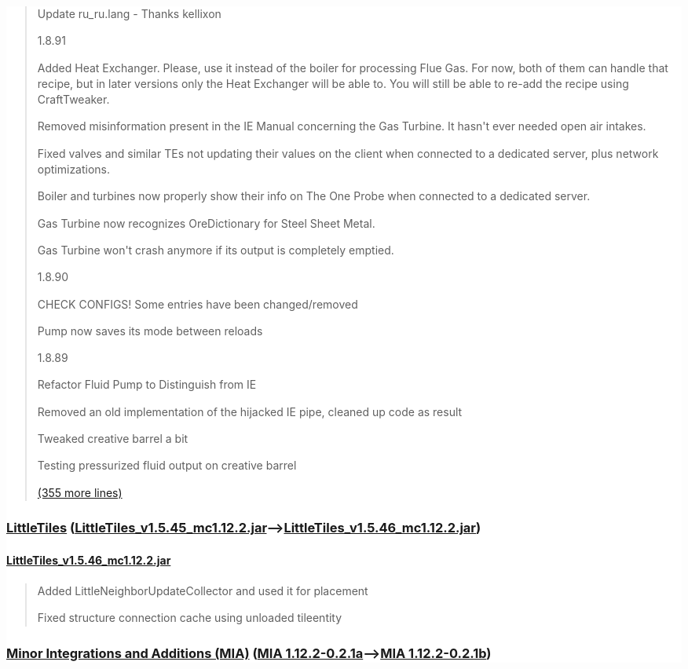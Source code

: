   > Update ru_ru.lang - Thanks kellixon
  > 
  > 1.8.91
  > 
  > Added Heat Exchanger. Please, use it instead of the boiler for processing Flue Gas. For now, both of them can handle that recipe, but in later versions only the Heat Exchanger will be able to. You will still be able to re-add the recipe using CraftTweaker.
  > 
  > Removed misinformation present in the IE Manual concerning the Gas Turbine. It hasn't ever needed open air intakes.
  > 
  > Fixed valves and similar TEs not updating their values on the client when connected to a dedicated server, plus network optimizations.
  > 
  > Boiler and turbines now properly show their info on The One Probe when connected to a dedicated server.
  > 
  > Gas Turbine now recognizes OreDictionary for Steel Sheet Metal.
  > 
  > Gas Turbine won't crash anymore if its output is completely emptied.
  > 
  > 1.8.90
  > 
  > CHECK CONFIGS! Some entries have been changed/removed
  > 
  > Pump now saves its mode between reloads
  > 
  > 1.8.89
  > 
  > Refactor Fluid Pump to Distinguish from IE
  > 
  > Removed an old implementation of the hijacked IE pipe, cleaned up code as result
  > 
  > Tweaked creative barrel a bit
  > 
  > Testing pressurized fluid output on creative barrel
  > 
  > [(355 more lines)](https://www.curseforge.com/minecraft/mc-mods/mct-immersive-technology/files/3534436)
  > 
### [LittleTiles](https://www.curseforge.com/minecraft/mc-mods/littletiles) ([LittleTiles_v1.5.45_mc1.12.2.jar](https://www.curseforge.com/minecraft/mc-mods/littletiles/files/3523199)⟶[LittleTiles_v1.5.46_mc1.12.2.jar](https://www.curseforge.com/minecraft/mc-mods/littletiles/files/3537908))

#### [LittleTiles_v1.5.46_mc1.12.2.jar](https://www.curseforge.com/minecraft/mc-mods/littletiles/files/3537908)
  > 
  > Added LittleNeighborUpdateCollector and used it for placement
  > 
  > Fixed structure connection cache using unloaded tileentity
  > 
### [Minor Integrations and Additions (MIA)](https://www.curseforge.com/minecraft/mc-mods/minor-integrations-and-additions-mia) ([MIA 1.12.2-0.2.1a](https://www.curseforge.com/minecraft/mc-mods/minor-integrations-and-additions-mia/files/3329784)⟶[MIA 1.12.2-0.2.1b](https://www.curseforge.com/minecraft/mc-mods/minor-integrations-and-additions-mia/files/3527185))
